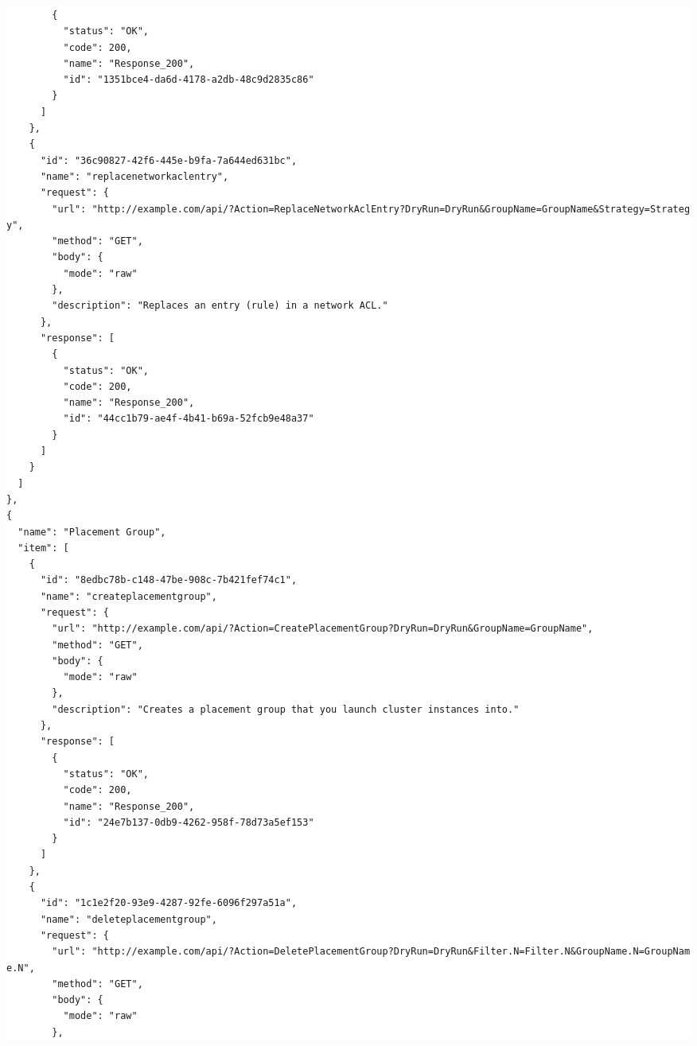             {
              "status": "OK",
              "code": 200,
              "name": "Response_200",
              "id": "1351bce4-da6d-4178-a2db-48c9d2835c86"
            }
          ]
        },
        {
          "id": "36c90827-42f6-445e-b9fa-7a644ed631bc",
          "name": "replacenetworkaclentry",
          "request": {
            "url": "http://example.com/api/?Action=ReplaceNetworkAclEntry?DryRun=DryRun&GroupName=GroupName&Strategy=Strategy",
            "method": "GET",
            "body": {
              "mode": "raw"
            },
            "description": "Replaces an entry (rule) in a network ACL."
          },
          "response": [
            {
              "status": "OK",
              "code": 200,
              "name": "Response_200",
              "id": "44cc1b79-ae4f-4b41-b69a-52fcb9e48a37"
            }
          ]
        }
      ]
    },
    {
      "name": "Placement Group",
      "item": [
        {
          "id": "8edbc78b-c148-47be-908c-7b421fef74c1",
          "name": "createplacementgroup",
          "request": {
            "url": "http://example.com/api/?Action=CreatePlacementGroup?DryRun=DryRun&GroupName=GroupName",
            "method": "GET",
            "body": {
              "mode": "raw"
            },
            "description": "Creates a placement group that you launch cluster instances into."
          },
          "response": [
            {
              "status": "OK",
              "code": 200,
              "name": "Response_200",
              "id": "24e7b137-0db9-4262-958f-78d73a5ef153"
            }
          ]
        },
        {
          "id": "1c1e2f20-93e9-4287-92fe-6096f297a51a",
          "name": "deleteplacementgroup",
          "request": {
            "url": "http://example.com/api/?Action=DeletePlacementGroup?DryRun=DryRun&Filter.N=Filter.N&GroupName.N=GroupName.N",
            "method": "GET",
            "body": {
              "mode": "raw"
            },